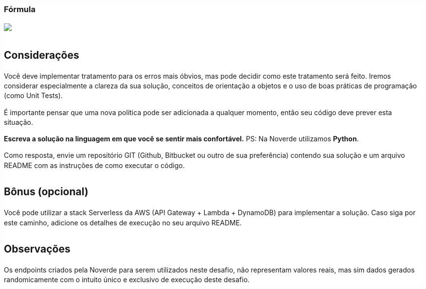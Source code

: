 ### Fórmula
![](https://encrypted-tbn0.gstatic.com/images?q=tbn%3AANd9GcTUYGunlS7w_Fja0QfY4xHO-MPQoRdL94OILEzOZzi7zJfEC91u)

## Considerações
Você deve implementar tratamento para os erros mais óbvios, mas pode decidir como este tratamento será feito. Iremos considerar especialmente a clareza da sua solução, conceitos de orientação a objetos e o uso de boas práticas de programação (como Unit Tests).

É importante pensar que uma nova política pode ser adicionada a qualquer momento, então seu código deve prever esta situação.

**Escreva a solução na linguagem em que você se sentir mais confortável.**
PS: Na Noverde utilizamos **Python**.

Como resposta, envie um repositório GIT (Github, Bitbucket ou outro de sua preferência) contendo sua solução e um arquivo README com as instruções de como executar o código.

## Bônus (opcional)
Você pode utilizar a stack Serverless da AWS (API Gateway + Lambda + DynamoDB) para implementar a solução. Caso siga por este caminho, adicione os detalhes de execução no seu arquivo README.

## Observações
Os endpoints criados pela Noverde para serem utilizados neste desafio, não representam valores reais, mas sim dados gerados randomicamente com o intuito único e exclusivo de execução deste desafio.
